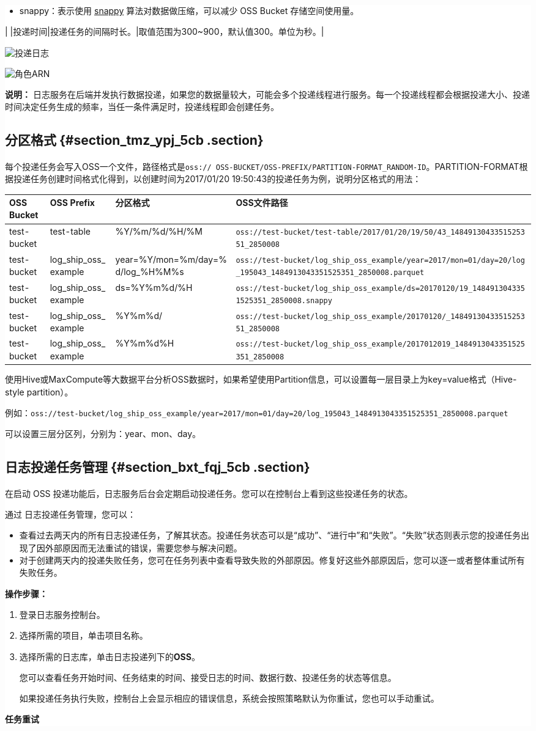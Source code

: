 -   snappy：表示使用 [snappy](https://google.github.io/snappy/) 算法对数据做压缩，可以减少 OSS Bucket 存储空间使用量。

 |
|投递时间|投递任务的间隔时长。|取值范围为300~900，默认值300。单位为秒。|

![](images/5810_zh-CN.png "投递日志")

![](images/5811_zh-CN.png "角色ARN")

**说明：** 日志服务在后端并发执行数据投递，如果您的数据量较大，可能会多个投递线程进行服务。每一个投递线程都会根据投递大小、投递时间决定任务生成的频率，当任一条件满足时，投递线程即会创建任务。

## 分区格式 {#section_tmz_ypj_5cb .section}

每个投递任务会写入OSS一个文件，路径格式是`oss:// OSS-BUCKET/OSS-PREFIX/PARTITION-FORMAT_RANDOM-ID`。PARTITION-FORMAT根据投递任务创建时间格式化得到，以创建时间为2017/01/20 19:50:43的投递任务为例，说明分区格式的用法：

|OSS Bucket|OSS Prefix|分区格式|OSS文件路径|
|:---------|:---------|:---|:------|
|test-bucket|test-table|%Y/%m/%d/%H/%M|`oss://test-bucket/test-table/2017/01/20/19/50/43_1484913043351525351_2850008`|
|test-bucket|log\_ship\_oss\_example|year=%Y/mon=%m/day=%d/log\_%H%M%s|`oss://test-bucket/log_ship_oss_example/year=2017/mon=01/day=20/log_195043_1484913043351525351_2850008.parquet`|
|test-bucket|log\_ship\_oss\_example|ds=%Y%m%d/%H|`oss://test-bucket/log_ship_oss_example/ds=20170120/19_1484913043351525351_2850008.snappy`|
|test-bucket|log\_ship\_oss\_example|%Y%m%d/|`oss://test-bucket/log_ship_oss_example/20170120/_1484913043351525351_2850008`|
|test-bucket|log\_ship\_oss\_example|%Y%m%d%H|`oss://test-bucket/log_ship_oss_example/2017012019_1484913043351525351_2850008`|

使用Hive或MaxCompute等大数据平台分析OSS数据时，如果希望使用Partition信息，可以设置每一层目录上为key=value格式（Hive-style partition）。

例如：`oss://test-bucket/log_ship_oss_example/year=2017/mon=01/day=20/log_195043_1484913043351525351_2850008.parquet`

可以设置三层分区列，分别为：year、mon、day。

## 日志投递任务管理 {#section_bxt_fqj_5cb .section}

在启动 OSS 投递功能后，日志服务后台会定期启动投递任务。您可以在控制台上看到这些投递任务的状态。

通过 日志投递任务管理，您可以：

-   查看过去两天内的所有日志投递任务，了解其状态。投递任务状态可以是“成功”、“进行中”和“失败”。“失败”状态则表示您的投递任务出现了因外部原因而无法重试的错误，需要您参与解决问题。
-   对于创建两天内的投递失败任务，您可在任务列表中查看导致失败的外部原因。修复好这些外部原因后，您可以逐一或者整体重试所有失败任务。

**操作步骤：**

1.  登录日志服务控制台。
2.  选择所需的项目，单击项目名称。
3.  选择所需的日志库，单击日志投递列下的**OSS**。

    您可以查看任务开始时间、任务结束的时间、接受日志的时间、数据行数、投递任务的状态等信息。

    如果投递任务执行失败，控制台上会显示相应的错误信息，系统会按照策略默认为你重试，您也可以手动重试。


**任务重试**
